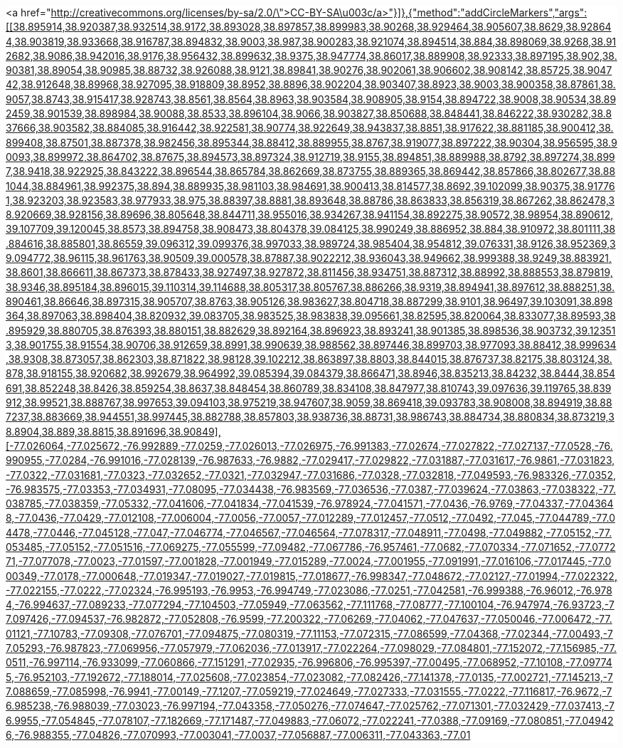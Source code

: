 <a href=\"http://creativecommons.org/licenses/by-sa/2.0/\">CC-BY-SA\u003c/a>"}]},{"method":"addCircleMarkers","args":[[38.895914,38.920387,38.932514,38.9172,38.893028,38.897857,38.899983,38.90268,38.929464,38.905607,38.8629,38.928644,38.903819,38.933668,38.916787,38.894832,38.9003,38.987,38.900283,38.921074,38.894514,38.884,38.898069,38.9268,38.912682,38.9086,38.942016,38.9176,38.956432,38.899632,38.9375,38.947774,38.86017,38.889908,38.92333,38.897195,38.902,38.90381,38.89054,38.90985,38.88732,38.926088,38.9121,38.89841,38.90276,38.902061,38.906602,38.908142,38.85725,38.904742,38.912648,38.89968,38.927095,38.918809,38.8952,38.8896,38.902204,38.903407,38.8923,38.9003,38.900358,38.87861,38.9057,38.8743,38.915417,38.928743,38.8561,38.8564,38.8963,38.903584,38.908905,38.9154,38.894722,38.9008,38.90534,38.892459,38.901539,38.898984,38.90088,38.8533,38.896104,38.9066,38.903827,38.850688,38.848441,38.846222,38.930282,38.837666,38.903582,38.884085,38.916442,38.922581,38.90774,38.922649,38.943837,38.8851,38.917622,38.881185,38.900412,38.899408,38.87501,38.887378,38.982456,38.895344,38.88412,38.889955,38.8767,38.919077,38.897222,38.90304,38.956595,38.90093,38.899972,38.864702,38.87675,38.894573,38.897324,38.912719,38.9155,38.894851,38.889988,38.8792,38.897274,38.8997,38.9418,38.922925,38.843222,38.896544,38.865784,38.862669,38.873755,38.889365,38.869442,38.857866,38.802677,38.881044,38.884961,38.992375,38.894,38.889935,38.981103,38.984691,38.900413,38.814577,38.8692,39.102099,38.90375,38.917761,38.923203,38.923583,38.977933,38.975,38.88397,38.8881,38.893648,38.88786,38.863833,38.856319,38.867262,38.862478,38.920669,38.928156,38.89696,38.805648,38.844711,38.955016,38.934267,38.941154,38.892275,38.90572,38.98954,38.890612,39.107709,39.120045,38.8573,38.894758,38.908473,38.804378,39.084125,38.990249,38.886952,38.884,38.910972,38.801111,38.884616,38.885801,38.86559,39.096312,39.099376,38.997033,38.989724,38.985404,38.954812,39.076331,38.9126,38.952369,39.094772,38.96115,38.961763,38.90509,39.000578,38.87887,38.9022212,38.936043,38.949662,38.999388,38.9249,38.883921,38.8601,38.866611,38.867373,38.878433,38.927497,38.927872,38.811456,38.934751,38.887312,38.88992,38.888553,38.879819,38.9346,38.895184,38.896015,39.110314,39.114688,38.805317,38.805767,38.886266,38.9319,38.894941,38.897612,38.888251,38.890461,38.86646,38.897315,38.905707,38.8763,38.905126,38.983627,38.804718,38.887299,38.9101,38.96497,39.103091,38.898364,38.897063,38.898404,38.820932,39.083705,38.983525,38.983838,39.095661,38.82595,38.820064,38.833077,38.89593,38.895929,38.880705,38.876393,38.880151,38.882629,38.892164,38.896923,38.893241,38.901385,38.898536,38.903732,39.123513,38.901755,38.91554,38.90706,38.912659,38.8991,38.990639,38.988562,38.897446,38.899703,38.977093,38.88412,38.999634,38.9308,38.873057,38.862303,38.871822,38.98128,39.102212,38.863897,38.8803,38.844015,38.876737,38.82175,38.803124,38.878,38.918155,38.920682,38.992679,38.964992,39.085394,39.084379,38.866471,38.8946,38.835213,38.84232,38.8444,38.854691,38.852248,38.8426,38.859254,38.8637,38.848454,38.860789,38.834108,38.847977,38.810743,39.097636,39.119765,38.839912,38.99521,38.888767,38.997653,39.094103,38.975219,38.947607,38.9059,38.869418,39.093783,38.908008,38.894919,38.887237,38.883669,38.944551,38.997445,38.882788,38.857803,38.938736,38.88731,38.986743,38.884734,38.880834,38.873219,38.8904,38.889,38.8815,38.891696,38.90849],[-77.026064,-77.025672,-76.992889,-77.0259,-77.026013,-77.026975,-76.991383,-77.02674,-77.027822,-77.027137,-77.0528,-76.990955,-77.0284,-76.991016,-77.028139,-76.987633,-76.9882,-77.029417,-77.029822,-77.031887,-77.031617,-76.9861,-77.031823,-77.0322,-77.031681,-77.0323,-77.032652,-77.0321,-77.032947,-77.031686,-77.0328,-77.032818,-77.049593,-76.983326,-77.0352,-76.983575,-77.03353,-77.034931,-77.08095,-77.034438,-76.983569,-77.036536,-77.0387,-77.039624,-77.03863,-77.038322,-77.038785,-77.038359,-77.05332,-77.041606,-77.041834,-77.041539,-76.978924,-77.041571,-77.0436,-76.9769,-77.04337,-77.043648,-77.0436,-77.0429,-77.012108,-77.006004,-77.0056,-77.0057,-77.012289,-77.012457,-77.0512,-77.0492,-77.045,-77.044789,-77.04478,-77.0446,-77.045128,-77.047,-77.046774,-77.046567,-77.046564,-77.078317,-77.048911,-77.0498,-77.049882,-77.05152,-77.053485,-77.05152,-77.051516,-77.069275,-77.055599,-77.09482,-77.067786,-76.957461,-77.0682,-77.070334,-77.071652,-77.077271,-77.077078,-77.0023,-77.01597,-77.001828,-77.001949,-77.015289,-77.0024,-77.001955,-77.091991,-77.016106,-77.017445,-77.000349,-77.0178,-77.000648,-77.019347,-77.019027,-77.019815,-77.018677,-76.998347,-77.048672,-77.02127,-77.01994,-77.022322,-77.022155,-77.0222,-77.02324,-76.995193,-76.9953,-76.994749,-77.023086,-77.0251,-77.042581,-76.999388,-76.96012,-76.9784,-76.994637,-77.089233,-77.077294,-77.104503,-77.05949,-77.063562,-77.111768,-77.08777,-77.100104,-76.947974,-76.93723,-77.097426,-77.094537,-76.982872,-77.052808,-76.9599,-77.200322,-77.06269,-77.04062,-77.047637,-77.050046,-77.006472,-77.01121,-77.10783,-77.09308,-77.076701,-77.094875,-77.080319,-77.11153,-77.072315,-77.086599,-77.04368,-77.02344,-77.00493,-77.05293,-76.987823,-77.069956,-77.057979,-77.062036,-77.013917,-77.022264,-77.098029,-77.084801,-77.152072,-77.156985,-77.0511,-76.997114,-76.933099,-77.060866,-77.151291,-77.02935,-76.996806,-76.995397,-77.00495,-77.068952,-77.10108,-77.097745,-76.952103,-77.192672,-77.188014,-77.025608,-77.023854,-77.023082,-77.082426,-77.141378,-77.0135,-77.002721,-77.145213,-77.088659,-77.085998,-76.9941,-77.00149,-77.1207,-77.059219,-77.024649,-77.027333,-77.031555,-77.0222,-77.116817,-76.9672,-76.985238,-76.988039,-77.03023,-76.997194,-77.043358,-77.050276,-77.074647,-77.025762,-77.071301,-77.032429,-77.037413,-76.9955,-77.054845,-77.078107,-77.182669,-77.171487,-77.049883,-77.06072,-77.022241,-77.0388,-77.09169,-77.080851,-77.049426,-76.988355,-77.04826,-77.070993,-77.003041,-77.0037,-77.056887,-77.006311,-77.043363,-77.01